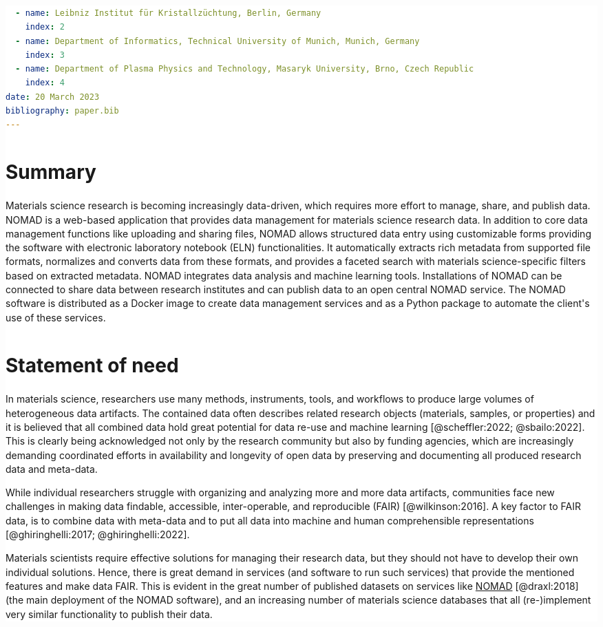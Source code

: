 ```yaml
  - name: Leibniz Institut für Kristallzüchtung, Berlin, Germany
    index: 2
  - name: Department of Informatics, Technical University of Munich, Munich, Germany
    index: 3
  - name: Department of Plasma Physics and Technology, Masaryk University, Brno, Czech Republic
    index: 4
date: 20 March 2023
bibliography: paper.bib
---
```


# Summary

Materials science research is becoming increasingly data-driven, which requires more effort to manage, share, and publish data.
NOMAD is a web-based application that provides data management for materials science research data.
In addition to core data management functions like uploading and sharing files, NOMAD allows structured data entry using customizable forms providing the software with electronic laboratory notebook (ELN) functionalities.
It automatically extracts rich metadata from supported file formats, normalizes and converts data from these formats, and provides a faceted search with materials science-specific filters based on extracted metadata.
NOMAD integrates data analysis and machine learning tools.
Installations of NOMAD can be connected to share data between research institutes and can publish data to an open central NOMAD service.
The NOMAD software is distributed as a Docker image to create data management services and as a Python package to automate the client's use of these services.

# Statement of need

In materials science, researchers use many methods, instruments, tools, and workflows
to produce large volumes of heterogeneous data artifacts. The contained data often
describes related research objects (materials, samples, or properties) and it is believed
that all combined data hold great potential for data re-use and machine learning [@scheffler:2022; @sbailo:2022].
This is clearly being acknowledged not only by the research community but also by funding agencies,
which are increasingly demanding coordinated efforts in availability and longevity of open data by preserving
and documenting all produced research data and meta-data.

While individual researchers struggle with organizing and analyzing more and more data
artifacts, communities face new challenges in making data findable, accessible, inter-operable,
and reproducible (FAIR) [@wilkinson:2016]. A key factor to FAIR data, is to combine data with meta-data
and to put all data into machine and human comprehensible representations [@ghiringhelli:2017; @ghiringhelli:2022].

Materials scientists require effective solutions for managing their research data, but they should not have to develop their own individual solutions. Hence, there is great demand in services (and software to run such services) that provide the mentioned features and make data FAIR.
This is evident in the great number of published datasets on services like [NOMAD](https://nomad-lab.eu) [@draxl:2018] (the main deployment of the NOMAD software), and an increasing number of materials science databases that all (re-)implement very similar functionality to publish their data.
